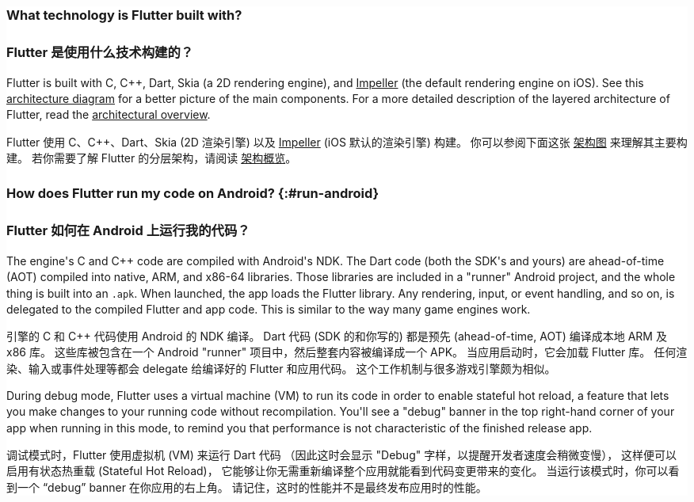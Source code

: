 ### What technology is Flutter built with?

### Flutter 是使用什么技术构建的？

Flutter is built with C, C++, Dart,
Skia (a 2D rendering engine),
and [Impeller][] (the default rendering engine on iOS).
See this [architecture diagram][]
for a better picture of the main components.
For a more detailed description of the layered architecture
of Flutter, read the [architectural overview][].

Flutter 使用 C、C++、Dart、Skia (2D 渲染引擎)
以及 [Impeller][] (iOS 默认的渲染引擎) 构建。
你可以参阅下面这张 [架构图][architecture diagram] 来理解其主要构建。
若你需要了解 Flutter 的分层架构，请阅读 [架构概览][architectural overview]。

[architectural overview]: /resources/architectural-overview
[architecture diagram]: https://docs.google.com/presentation/d/1cw7A4HbvM_Abv320rVgPVGiUP2msVs7tfGbkgdrTy0I/edit#slide=id.gbb3c3233b_0_162
[Impeller]: /perf/impeller

### How does Flutter run my code on Android? {:#run-android}

### Flutter 如何在 Android 上运行我的代码？

The engine's C and C++ code are compiled with Android's NDK.
The Dart code (both the SDK's and yours)
are ahead-of-time (AOT) compiled into native, ARM, and x86-64
libraries. Those libraries are included in a "runner"
Android project, and the whole thing is built into an `.apk`.
When launched, the app loads the Flutter library.
Any rendering, input, or event handling, and so on,
is delegated to the compiled Flutter and app code.
This is similar to the way many game engines work.

引擎的 C 和 C++ 代码使用 Android 的 NDK 编译。
Dart 代码 (SDK 的和你写的) 都是预先
(ahead-of-time, AOT) 编译成本地 ARM 及 x86 库。
这些库被包含在一个 Android "runner" 项目中，然后整套内容被编译成一个 APK。
当应用启动时，它会加载 Flutter 库。
任何渲染、输入或事件处理等都会 delegate 给编译好的 Flutter 和应用代码。
这个工作机制与很多游戏引擎颇为相似。

During debug mode, Flutter uses a virtual machine (VM)
to run its code in order to enable stateful hot reload,
a feature that lets you make changes to your running code
without recompilation. You'll see a "debug" banner in
the top right-hand corner of your app when running in this mode,
to remind you that performance is not characteristic of
the finished release app.

调试模式时，Flutter 使用虚拟机 (VM) 来运行 Dart 代码
（因此这时会显示 "Debug" 字样，以提醒开发者速度会稍微变慢），
这样便可以启用有状态热重载 (Stateful Hot Reload)，
它能够让你无需重新编译整个应用就能看到代码变更带来的变化。
当运行该模式时，你可以看到一个 “debug” banner 在你应用的右上角。
请记住，这时的性能并不是最终发布应用时的性能。


[Web FAQ]: /platform-integration/web/faq
[Performance FAQ]: /perf/faq
[FlutterFlow]: https://flutterflow.io/
[Zapp!]: https://zapp.run/
[one of the top design ideas of the decade]: https://www.fastcompany.com/90442092/the-14-most-important-design-ideas-of-the-decade-according-to-the-experts
[ads]: {{site.main-url}}/monetization
[package ecosystem]: {{site.pub}}/flutter
[showcase]: {{site.main-url}}/showcase
[Dart]: {{site.dart-site}}/
[Flutter 1]: {{site.google-blog}}/2018/12/flutter-10-googles-portable-ui-toolkit.html
[Flutter 2]: {{site.google-blog}}/2021/03/announcing-flutter-2.html
[Flutter 3]: {{site.google-blog}}/flutter/introducing-flutter-3-5eb69151622f
[Project IDX]: https://idx.dev/
[Project IDX Getting Started]: https://developers.google.com/idx/guides/get-started
[Android Studio]: {{site.android-dev}}/studio
[Android Studio/IntelliJ]: /tools/android-studio
[editing Dart]: {{site.dart-site}}/tools
[editor configuration]: /get-started/editor
[IntelliJ IDEA]: https://www.jetbrains.com/idea/
[VS Code]: https://code.visualstudio.com/
[widgets]: /ui/widgets
[widget catalog]: /ui/widgets/material
[test coverage]: https://coveralls.io/github/flutter/flutter?branch=master
[testing with Flutter]: /testing/overview
[Debugging with Flutter]: /testing/debugging
[Flutter DevTools]: /tools/devtools
[get_it]: {{site.pub}}/packages/get_it
[injectable]: {{site.pub}}/packages/injectable
[kiwi]: {{site.pub}}/packages/kiwi
[riverpod]: {{site.pub}}/packages/riverpod
[catalog of Flutter's widgets]: /ui/widgets
[gesture system]: /ui/interactivity/gestures
[apkanalyzer]: {{site.android-dev}}/studio/command-line/apkanalyzer
[built into Android Studio]: {{site.android-dev}}/studio/build/apk-analyzer
[deprecated bitcode in Xcode 14]: {{site.apple-dev}}/documentation/xcode-release-notes/xcode-14-release-notes
[iOS App Store Specific Considerations]: {{site.apple-dev}}/library/archive/qa/qa1795/_index.html#//apple_ref/doc/uid/DTS40014195-CH1-APP_STORE_CONSIDERATIONS
[Measuring your app's size]: /perf/app-size
[minimal Flutter app]: {{site.repo.flutter}}/tree/75228a59dacc24f617272f7759677e242bbf74ec/examples/hello_world
[QA1795]: {{site.apple-dev}}/library/archive/qa/qa1795/_index.html
[`devicePixelRatio`]: {{site.api}}/flutter/dart-html/Window/devicePixelRatio.html
[Hot reload]: /tools/hot-reload
[desktop]: /platform-integration/desktop
[web]: /platform-integration/web
[install]: /get-started/install
[supported platforms]: /reference/supported-platforms
[web instructions]: /platform-integration/web/building
[add-to-app]: /add-to-app
[is easy]: /packages-and-plugins/using-packages
[platform and third-party APIs]: /platform-integration/platform-channels
[ready-made packages]: {{site.pub}}/flutter/
[`BasicMessageChannel`]: {{site.api}}/flutter/services/BasicMessageChannel-class.html
[example project]: {{site.repo.flutter}}/tree/main/examples/platform_channel
[platform channels]: /platform-integration/platform-channels
[accessibility documentation]: /ui/accessibility-and-internationalization/accessibility
[internationalization tutorial]: /ui/accessibility-and-internationalization/internationalization
[example of using isolates with Flutter]: {{site.repo.flutter}}/blob/master/examples/layers/services/isolate.dart
[backgnd]: {{site.flutter-medium}}/executing-dart-in-the-background-with-flutter-plugins-and-geofencing-2b3e40a1a124
[JSON tutorial]: /data-and-backend/serialization/json
[pub.dev]: {{site.pub}}
[release build of your Android app]: /deployment/android
[release build of your iOS app]: /deployment/ios
[issues related to running Flutter on Chromebooks]: {{site.repo.flutter}}/labels/platform-arc
[detailed discussion on the API docs for `State.build`]: {{site.api}}/flutter/widgets/State/build.html
[Android]: #run-android
[hot reload]: #hot-reload
[iOS]: #run-ios
[`AnimatedDefaultTextStyle`]: {{site.api}}/flutter/widgets/AnimatedDefaultTextStyle-class.html
[`AnimatedPhysicalModel`]: {{site.api}}/flutter/widgets/AnimatedPhysicalModel-class.html
[`Center`]: {{site.api}}/flutter/widgets/Center-class.html
[`Chip`]: {{site.api}}/flutter/material/Chip-class.html
[`color`]: {{site.api}}/flutter/widgets/Icon/color.html
[`ConstrainedBox`]: {{site.api}}/flutter/widgets/ConstrainedBox-class.html
[`Divider`]: {{site.api}}/flutter/material/Divider-class.html
[`Future`]: {{site.api}}/flutter/dart-async/Future-class.html
[`GestureDetector`]: {{site.api}}/flutter/widgets/GestureDetector-class.html
[`GlobalKey`]: {{site.api}}/flutter/widgets/GlobalKey-class.html
[`icon`]: {{site.api}}/flutter/widgets/Icon/icon.html
[`Icon`]: {{site.api}}/flutter/widgets/Icon-class.html
[`IconTheme`]: {{site.api}}/flutter/widgets/IconTheme-class.html
[`InkWell`]: {{site.api}}/flutter/material/InkWell-class.html
[`Iterable`]: {{site.api}}/flutter/dart-core/Iterable-class.html
[`List`]: {{site.api}}/flutter/dart-core/List-class.html
[`Listenable`]: {{site.api}}/flutter/foundation/Listenable-class.html
[`Map`]: {{site.api}}/flutter/dart-core/Map-class.html
[`Material`]: {{site.api}}/flutter/material/Material-class.html
[`NotificationListener`]: {{site.api}}/flutter/widgets/NotificationListener-class.html
[`Padding`]: {{site.api}}/flutter/widgets/Padding-class.html
[popped]: {{site.api}}/flutter/widgets/Navigator/pop.html
[`Rect`]: {{site.api}}/flutter/dart-ui/Rect-class.html
[`RenderBox`]: {{site.api}}/flutter/rendering/RenderBox-class.html
[`RenderObject`]: {{site.api}}/flutter/rendering/RenderObject-class.html
[`Route`]: {{site.api}}/flutter/widgets/Route-class.html
[`ScrollPhysics`]: {{site.api}}/flutter/widgets/ScrollPhysics-class.html
[`Set`]: {{site.api}}/flutter/dart-core/Set-class.html
[`size`]: {{site.api}}/flutter/widgets/Icon/size.html
[`State`]: {{site.api}}/flutter/widgets/State-class.html
[`StatelessWidget`]: {{site.api}}/flutter/widgets/StatelessWidget-class.html
[`TextButton`]: {{site.api}}/flutter/material/TextButton-class.html
[`TextStyle`]: {{site.api}}/flutter/painting/TextStyle-class.html
[`UserAccountsDrawerHeader`]: {{site.api}}/flutter/material/UserAccountsDrawerHeader-class.html
[`Widget`]: {{site.api}}/flutter/widgets/Widget-class.html
[Community]: {{site.main-url}}/community
[Discord]: https://discord.com/invite/rflutterdev
[issue tracker]: {{site.repo.flutter}}/issues
[{{site.email}}]: mailto:{{site.email}}
[Stack Overflow]: {{site.so}}/tags/flutter
[Contributing guide]: {{site.repo.flutter}}/blob/master/CONTRIBUTING.md
[easy starter issues]: {{site.repo.flutter}}/issues?q=is%3Aopen+is%3Aissue+label%3A%22easy+fix%22
[GitHub]: {{site.repo.flutter}}
[license file]: https://raw.githubusercontent.com/flutter/engine/master/sky/packages/sky_engine/LICENSE
[only one license]: {{site.repo.flutter}}/blob/master/LICENSE
[`AboutListTile`]: {{site.api}}/flutter/material/AboutListTile-class.html
[`Drawer`]: {{site.api}}/flutter/material/Drawer-class.html
[`LicenseRegistry`]: {{site.api}}/flutter/foundation/LicenseRegistry-class.html
[`showAboutDialog`]: {{site.api}}/flutter/material/showAboutDialog.html
[`showLicensePage`]: {{site.api}}/flutter/material/showLicensePage.html
[contribute to Flutter]: {{site.repo.flutter}}/blob/master/CONTRIBUTING.md
[guidelines]: {{site.apple-dev}}/app-store/review/guidelines/
[Hamilton for iOS]: https://itunes.apple.com/us/app/hamilton-the-official-app/id1255231054?mt=8
[Reflectly]: https://apps.apple.com/us/app/reflectly-journal-ai-diary/id1241229134